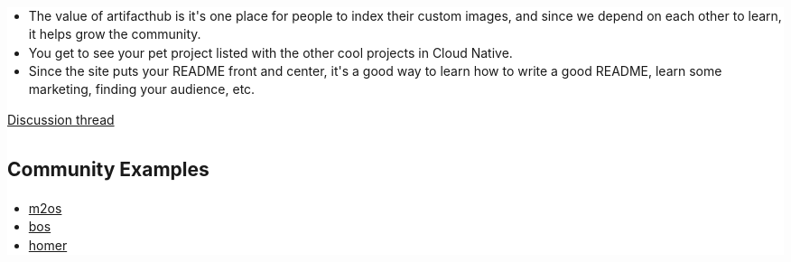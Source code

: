 - The value of artifacthub is it's one place for people to index their custom images, and since we depend on each other to learn, it helps grow the community. 
- You get to see your pet project listed with the other cool projects in Cloud Native.
- Since the site puts your README front and center, it's a good way to learn how to write a good README, learn some marketing, finding your audience, etc. 

[Discussion thread](https://universal-blue.discourse.group/t/listing-your-custom-image-on-artifacthub/6446)

## Community Examples

- [m2os](https://github.com/m2giles/m2os)
- [bos](https://github.com/bsherman/bos)
- [homer](https://github.com/bketelsen/homer/)
